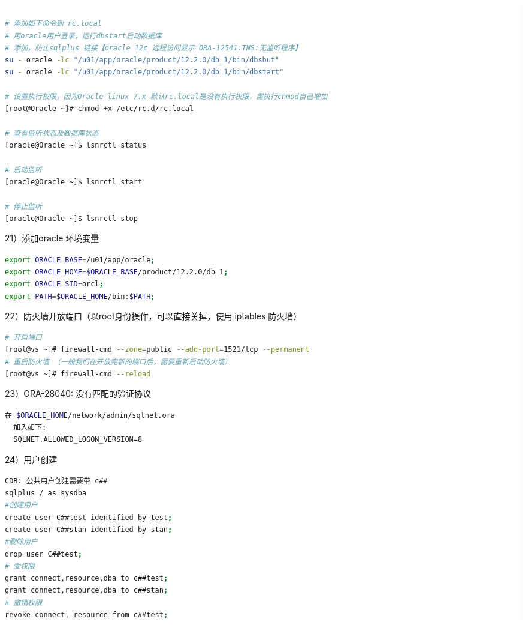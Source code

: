 ```sh

# 添加如下命令到 rc.local
# 用oracle用户登录，运行dbstart启动数据库
# 添加，防止sqlplus 链接【oracle 12c 远程访问显示 ORA-12541:TNS:无监听程序】
su - oracle -lc "/u01/app/oracle/product/12.2.0/db_1/bin/dbshut"
su - oracle -lc "/u01/app/oracle/product/12.2.0/db_1/bin/dbstart"

# 设置执行权限，因为Oracle linux 7.x 默认rc.local是没有执行权限，需执行chmod自己增加
[root@Oracle ~]# chmod +x /etc/rc.d/rc.local

# 查看监听状态及数据库状态
[oracle@Oracle ~]$ lsnrctl status

# 启动监听
[oracle@Oracle ~]$ lsnrctl start

# 停止监听
[oracle@Oracle ~]$ lsnrctl stop
```

21）添加oracle 环境变量

```sh
export ORACLE_BASE=/u01/app/oracle;
export ORACLE_HOME=$ORACLE_BASE/product/12.2.0/db_1;
export ORACLE_SID=orcl;
export PATH=$ORACLE_HOME/bin:$PATH;
```

22）防火墙开放端口（以root身份操作，可以直接关掉，使用 iptables 防火墙）

```sh
# 开启端口
[root@vs ~]# firewall-cmd --zone=public --add-port=1521/tcp --permanent
# 重启防火墙 （一般我们在开放完新的端口后，需要重新启动防火墙）
[root@vs ~]# firewall-cmd --reload
```

 23）ORA-28040: 没有匹配的验证协议

```sh
在 $ORACLE_HOME/network/admin/sqlnet.ora
  加入如下:
  SQLNET.ALLOWED_LOGON_VERSION=8
```

24）用户创建

```sh
CDB: 公共用户创建需要带 c##
sqlplus / as sysdba
#创建用户
create user C##test identified by test;
create user C##stan identified by stan;
#删除用户
drop user C##test;
# 受权限
grant connect,resource,dba to c##test;
grant connect,resource,dba to c##stan;
# 撤销权限
revoke connect, resource from c##test;
```
